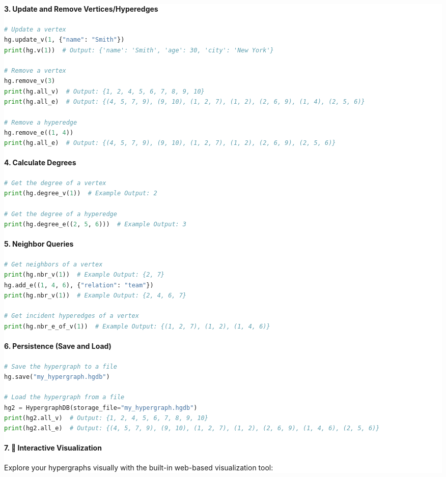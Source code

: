 #### **3. Update and Remove Vertices/Hyperedges**

```python
# Update a vertex
hg.update_v(1, {"name": "Smith"})
print(hg.v(1))  # Output: {'name': 'Smith', 'age': 30, 'city': 'New York'}

# Remove a vertex
hg.remove_v(3)
print(hg.all_v)  # Output: {1, 2, 4, 5, 6, 7, 8, 9, 10}
print(hg.all_e)  # Output: {(4, 5, 7, 9), (9, 10), (1, 2, 7), (1, 2), (2, 6, 9), (1, 4), (2, 5, 6)}

# Remove a hyperedge
hg.remove_e((1, 4))
print(hg.all_e)  # Output: {(4, 5, 7, 9), (9, 10), (1, 2, 7), (1, 2), (2, 6, 9), (2, 5, 6)}
```

#### **4. Calculate Degrees**

```python
# Get the degree of a vertex
print(hg.degree_v(1))  # Example Output: 2

# Get the degree of a hyperedge
print(hg.degree_e((2, 5, 6)))  # Example Output: 3
```

#### **5. Neighbor Queries**

```python
# Get neighbors of a vertex
print(hg.nbr_v(1))  # Example Output: {2, 7}
hg.add_e((1, 4, 6), {"relation": "team"})
print(hg.nbr_v(1))  # Example Output: {2, 4, 6, 7}

# Get incident hyperedges of a vertex
print(hg.nbr_e_of_v(1))  # Example Output: {(1, 2, 7), (1, 2), (1, 4, 6)}
```

#### **6. Persistence (Save and Load)**

```python
# Save the hypergraph to a file
hg.save("my_hypergraph.hgdb")

# Load the hypergraph from a file
hg2 = HypergraphDB(storage_file="my_hypergraph.hgdb")
print(hg2.all_v)  # Output: {1, 2, 4, 5, 6, 7, 8, 9, 10}
print(hg2.all_e)  # Output: {(4, 5, 7, 9), (9, 10), (1, 2, 7), (1, 2), (2, 6, 9), (1, 4, 6), (2, 5, 6)}
```

#### **7. 🎨 Interactive Visualization**

Explore your hypergraphs visually with the built-in web-based visualization tool:
